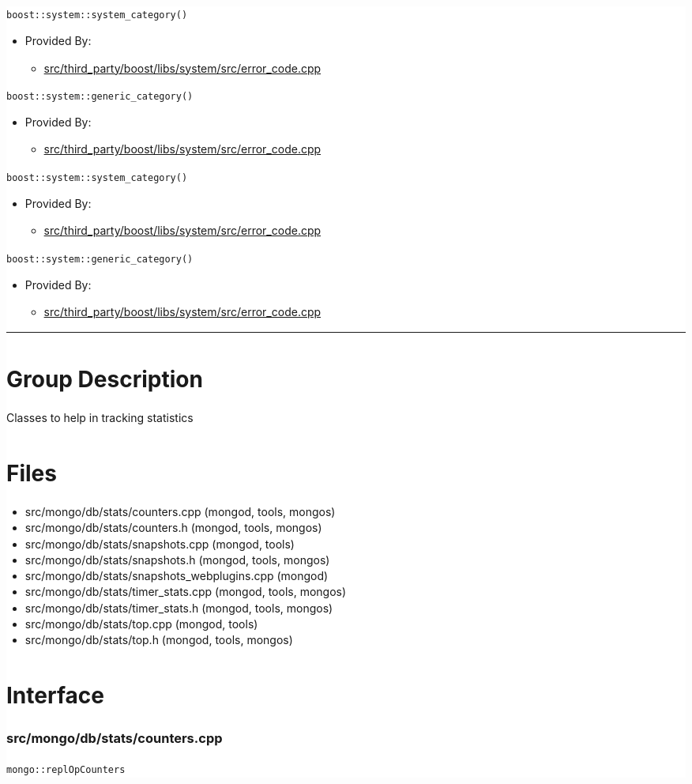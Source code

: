 <div></div>

    boost::system::system_category()

- Provided By:

    - [src/third\_party/boost/libs/system/src/error\_code.cpp](../boost\_system)

<div></div>

    boost::system::generic_category()

- Provided By:

    - [src/third\_party/boost/libs/system/src/error\_code.cpp](../boost\_system)

<div></div>

    boost::system::system_category()

- Provided By:

    - [src/third\_party/boost/libs/system/src/error\_code.cpp](../boost\_system)

<div></div>

    boost::system::generic_category()

- Provided By:

    - [src/third\_party/boost/libs/system/src/error\_code.cpp](../boost\_system)

-------------

# Group Description
Classes to help in tracking statistics

# Files
- src/mongo/db/stats/counters.cpp   (mongod, tools, mongos)
- src/mongo/db/stats/counters.h   (mongod, tools, mongos)
- src/mongo/db/stats/snapshots.cpp   (mongod, tools)
- src/mongo/db/stats/snapshots.h   (mongod, tools, mongos)
- src/mongo/db/stats/snapshots\_webplugins.cpp   (mongod)
- src/mongo/db/stats/timer\_stats.cpp   (mongod, tools, mongos)
- src/mongo/db/stats/timer\_stats.h   (mongod, tools, mongos)
- src/mongo/db/stats/top.cpp   (mongod, tools)
- src/mongo/db/stats/top.h   (mongod, tools, mongos)

# Interface

### src/mongo/db/stats/counters.cpp

<div></div>

    mongo::replOpCounters
